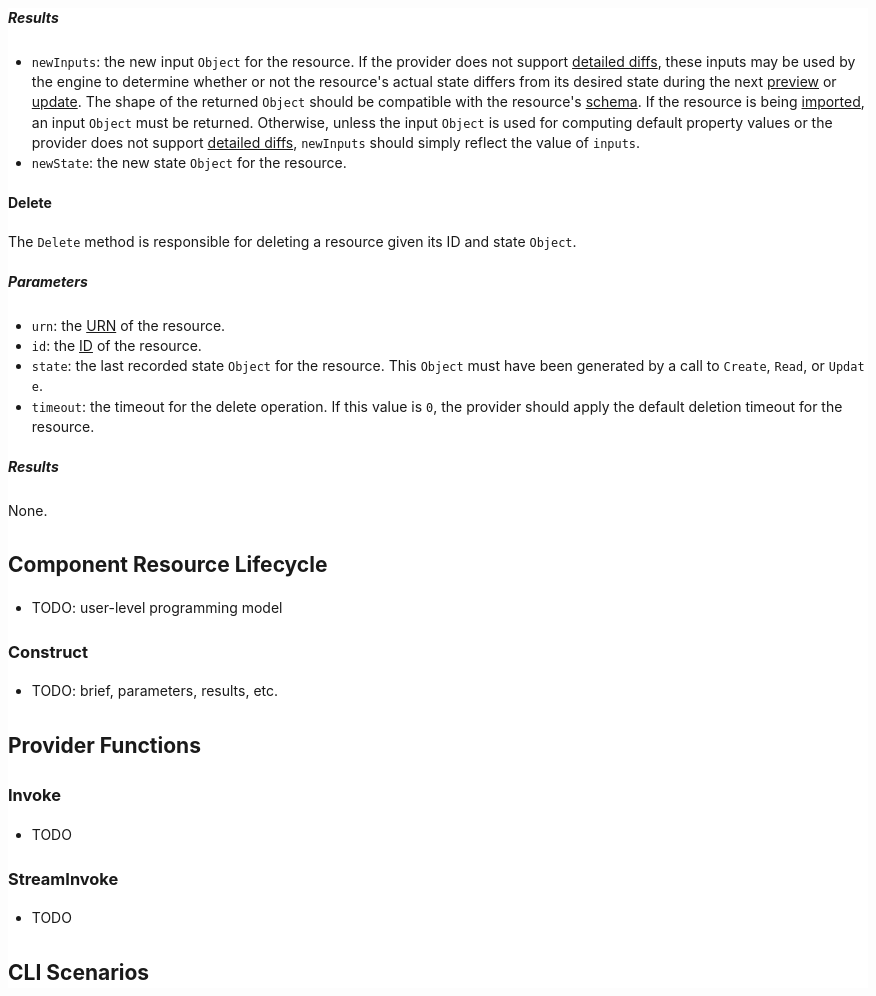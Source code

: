 ##### Results

- `newInputs`: the new input `Object` for the resource. If the provider does not support
               [detailed diffs](#detailed-diffs), these inputs may be used by the engine
               to determine whether or not the resource's actual state differs from its
               desired state during the next [preview](#preview) or [update](#update).
               The shape of the returned `Object` should be compatible with the resource's
               [schema](#schema). If the resource is being [imported](#import), an input
               `Object` must be returned. Otherwise, unless the input `Object` is used for
               computing default property values or the provider does not support
               [detailed diffs](#detailed-diffs), `newInputs` should simply reflect the
               value of `inputs`.
- `newState`: the new state `Object` for the resource.

#### Delete

The `Delete` method is responsible for deleting a resource given its ID and state
`Object`.

##### Parameters

- `urn`: the [URN](#urns) of the resource.
- `id`: the [ID](#custom-resources) of the resource.
- `state`: the last recorded state `Object` for the resource. This `Object` must have been
           generated by a call to `Create`, `Read`, or `Update`.
- `timeout`: the timeout for the delete operation. If this value is `0`, the provider
             should apply the default deletion timeout for the resource.

##### Results

None.

## Component Resource Lifecycle

- TODO: user-level programming model

### Construct

- TODO: brief, parameters, results, etc.

## Provider Functions

### Invoke

- TODO

### StreamInvoke

- TODO

## CLI Scenarios
